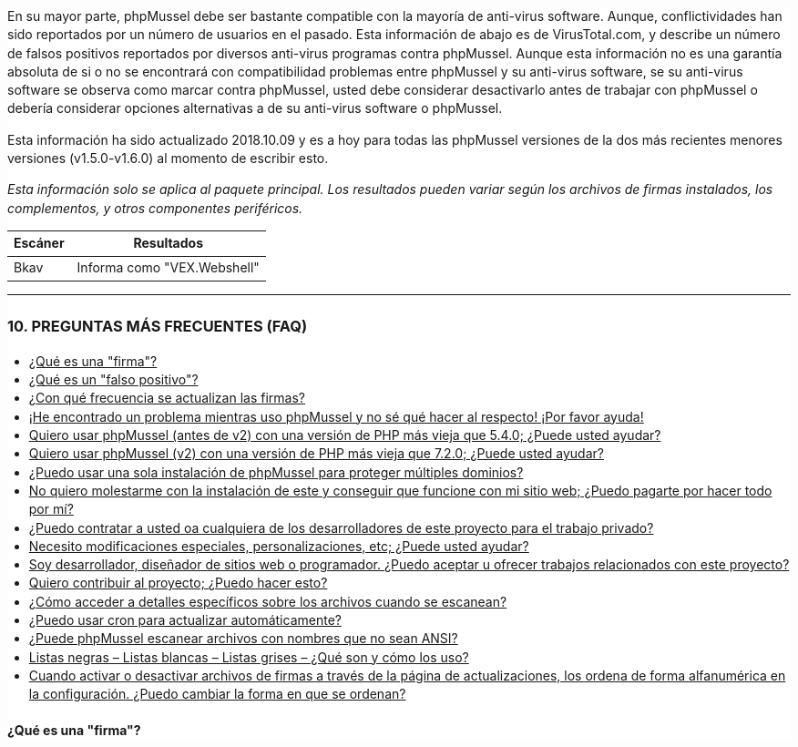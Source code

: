 En su mayor parte, phpMussel debe ser bastante compatible con la mayoría de anti-virus software. Aunque, conflictividades han sido reportados por un número de usuarios en el pasado. Esta información de abajo es de VirusTotal.com, y describe un número de falsos positivos reportados por diversos anti-virus programas contra phpMussel. Aunque esta información no es una garantía absoluta de si o no se encontrará con compatibilidad problemas entre phpMussel y su anti-virus software, se su anti-virus software se observa como marcar contra phpMussel, usted debe considerar desactivarlo antes de trabajar con phpMussel o debería considerar opciones alternativas a de su anti-virus software o phpMussel.

Esta información ha sido actualizado 2018.10.09 y es a hoy para todas las phpMussel versiones de la dos más recientes menores versiones (v1.5.0-v1.6.0) al momento de escribir esto.

*Esta información solo se aplica al paquete principal. Los resultados pueden variar según los archivos de firmas instalados, los complementos, y otros componentes periféricos.*

| Escáner | Resultados |
|---|---|
| Bkav | Informa como "VEX.Webshell" |

---


### 10. <a name="SECTION10"></a>PREGUNTAS MÁS FRECUENTES (FAQ)

- [¿Qué es una "firma"?](#WHAT_IS_A_SIGNATURE)
- [¿Qué es un "falso positivo"?](#WHAT_IS_A_FALSE_POSITIVE)
- [¿Con qué frecuencia se actualizan las firmas?](#SIGNATURE_UPDATE_FREQUENCY)
- [¡He encontrado un problema mientras uso phpMussel y no sé qué hacer al respecto! ¡Por favor ayuda!](#ENCOUNTERED_PROBLEM_WHAT_TO_DO)
- [Quiero usar phpMussel (antes de v2) con una versión de PHP más vieja que 5.4.0; ¿Puede usted ayudar?](#MINIMUM_PHP_VERSION)
- [Quiero usar phpMussel (v2) con una versión de PHP más vieja que 7.2.0; ¿Puede usted ayudar?](#MINIMUM_PHP_VERSION_V2)
- [¿Puedo usar una sola instalación de phpMussel para proteger múltiples dominios?](#PROTECT_MULTIPLE_DOMAINS)
- [No quiero molestarme con la instalación de este y conseguir que funcione con mi sitio web; ¿Puedo pagarte por hacer todo por mí?](#PAY_YOU_TO_DO_IT)
- [¿Puedo contratar a usted oa cualquiera de los desarrolladores de este proyecto para el trabajo privado?](#HIRE_FOR_PRIVATE_WORK)
- [Necesito modificaciones especiales, personalizaciones, etc; ¿Puede usted ayudar?](#SPECIALIST_MODIFICATIONS)
- [Soy desarrollador, diseñador de sitios web o programador. ¿Puedo aceptar u ofrecer trabajos relacionados con este proyecto?](#ACCEPT_OR_OFFER_WORK)
- [Quiero contribuir al proyecto; ¿Puedo hacer esto?](#WANT_TO_CONTRIBUTE)
- [¿Cómo acceder a detalles específicos sobre los archivos cuando se escanean?](#SCAN_DEBUGGING)
- [¿Puedo usar cron para actualizar automáticamente?](#CRON_TO_UPDATE_AUTOMATICALLY)
- [¿Puede phpMussel escanear archivos con nombres que no sean ANSI?](#SCAN_NON_ANSI)
- [Listas negras – Listas blancas – Listas grises – ¿Qué son y cómo los uso?](#BLACK_WHITE_GREY)
- [Cuando activar o desactivar archivos de firmas a través de la página de actualizaciones, los ordena de forma alfanumérica en la configuración. ¿Puedo cambiar la forma en que se ordenan?](#CHANGE_COMPONENT_SORT_ORDER)

#### <a name="WHAT_IS_A_SIGNATURE"></a>¿Qué es una "firma"?
